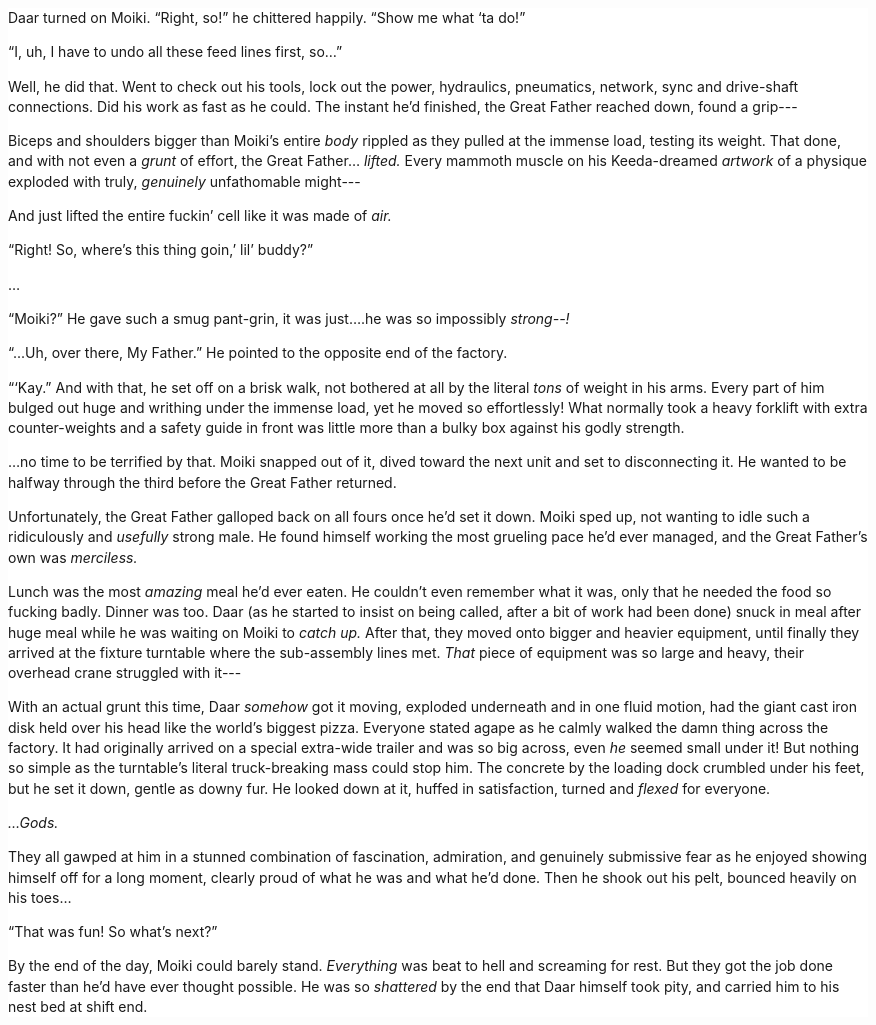 Daar turned on Moiki. “Right, so!” he chittered happily. “Show me what ‘ta do!”

“I, uh, I have to undo all these feed lines first, so…”

Well, he did that. Went to check out his tools, lock out the power, hydraulics, pneumatics, network, sync and drive-shaft connections. Did his work as fast as he could. The instant he’d finished, the Great Father reached down, found a grip---

Biceps and shoulders bigger than Moiki’s entire *body* rippled as they pulled at the immense load, testing its weight. That done, and with not even a *grunt* of effort, the Great Father… *lifted.* Every mammoth muscle on his Keeda-dreamed *artwork* of a physique exploded with truly, *genuinely* unfathomable might---

And just lifted the entire fuckin’ cell like it was made of *air.* 

“Right! So, where’s this thing goin,’ lil’ buddy?”

…

“Moiki?” He gave such a smug pant-grin, it was just….he was so impossibly *strong--!*

“...Uh, over there, My Father.” He pointed to the opposite end of the factory.

“‘Kay.” And with that, he set off on a brisk walk, not bothered at all by the literal *tons* of weight in his arms. Every part of him bulged out huge and writhing under the immense load, yet he moved so effortlessly! What normally took a heavy forklift with extra counter-weights and a safety guide in front was little more than a bulky box against his godly strength.

…no time to be terrified by that. Moiki snapped out of it, dived toward the next unit and set to disconnecting it. He wanted to be halfway through the third before the Great Father returned.

Unfortunately, the Great Father galloped back on all fours once he’d set it down. Moiki sped up, not wanting to idle such a ridiculously and *usefully* strong male. He found himself working the most grueling pace he’d ever managed, and the Great Father’s own was *merciless.*

Lunch was the most *amazing* meal he’d ever eaten. He couldn’t even remember what it was, only that he needed the food so fucking badly. Dinner was too. Daar (as he started to insist on being called, after a bit of work had been done) snuck in meal after huge meal while he was waiting on Moiki to *catch up.* After that, they moved onto bigger and heavier equipment, until finally they arrived at the fixture turntable where the sub-assembly lines met. *That* piece of equipment was so large and heavy, their overhead crane struggled with it---

With an actual grunt this time, Daar *somehow* got it moving, exploded underneath and in one fluid motion, had the giant cast iron disk held over his head like the world’s biggest pizza. Everyone stated agape as he calmly walked the damn thing across the factory. It had originally arrived on a special extra-wide trailer and was so big across, even *he* seemed small under it! But nothing so simple as the turntable’s literal truck-breaking mass could stop him. The concrete by the loading dock crumbled under his feet, but he set it down, gentle as downy fur. He looked down at it, huffed in satisfaction, turned and *flexed* for everyone.

*…Gods.*

They all gawped at him in a stunned combination of fascination, admiration, and genuinely submissive fear as he enjoyed showing himself off for a long moment, clearly proud of what he was and what he’d done. Then he shook out his pelt, bounced heavily on his toes…

“That was fun! So what’s next?”

By the end of the day, Moiki could barely stand. *Everything* was beat to hell and screaming for rest. But they got the job done faster than he’d have ever thought possible. He was so *shattered* by the end that Daar himself took pity, and carried him to his nest bed at shift end.
